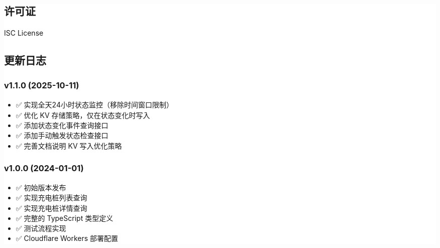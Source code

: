 ## 许可证

ISC License

## 更新日志

### v1.1.0 (2025-10-11)

- ✅ 实现全天24小时状态监控（移除时间窗口限制）
- ✅ 优化 KV 存储策略，仅在状态变化时写入
- ✅ 添加状态变化事件查询接口
- ✅ 添加手动触发状态检查接口
- ✅ 完善文档说明 KV 写入优化策略

### v1.0.0 (2024-01-01)

- ✅ 初始版本发布
- ✅ 实现充电桩列表查询
- ✅ 实现充电桩详情查询
- ✅ 完整的 TypeScript 类型定义
- ✅ 测试流程实现
- ✅ Cloudflare Workers 部署配置
